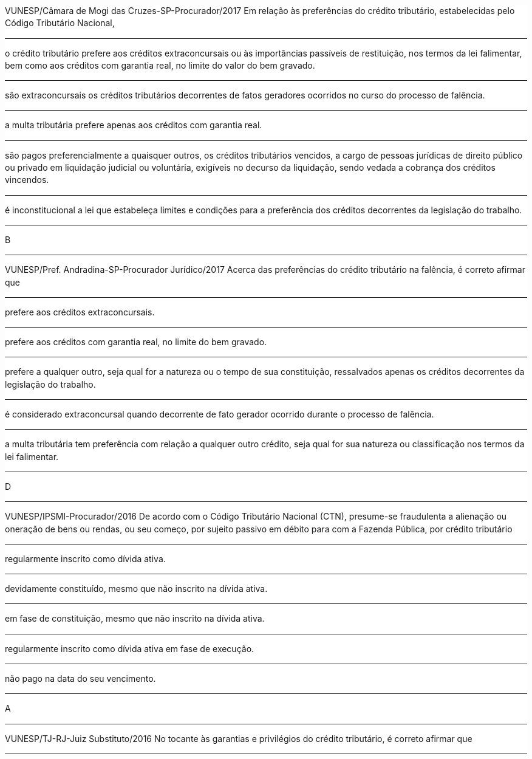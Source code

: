 VUNESP/Câmara de Mogi das Cruzes-SP-Procurador/2017 Em relação às preferências do crédito tributário, estabelecidas pelo Código Tributário Nacional,
***
o crédito tributário prefere aos créditos extraconcursais ou às importâncias passíveis de restituição, nos termos da lei falimentar, bem como aos créditos com garantia real, no limite do valor do bem gravado.
***
são extraconcursais os créditos tributários decorrentes de fatos geradores ocorridos no curso do processo de falência.
***
a multa tributária prefere apenas aos créditos com garantia real.
***
são pagos preferencialmente a quaisquer outros, os créditos tributários vencidos, a cargo de pessoas jurídicas de direito público ou privado em liquidação judicial ou voluntária, exigíveis no decurso da liquidação, sendo vedada a cobrança dos créditos vincendos.
***
é inconstitucional a lei que estabeleça limites e condições para a preferência dos créditos decorrentes da legislação do trabalho.
***
B
****
VUNESP/Pref. Andradina-SP-Procurador Jurídico/2017 Acerca das preferências do crédito tributário na falência, é correto afirmar que 
***
prefere aos créditos extraconcursais.
***
prefere aos créditos com garantia real, no limite do bem gravado.
***
prefere a qualquer outro, seja qual for a natureza ou o tempo de sua constituição, ressalvados apenas os créditos decorrentes da legislação do trabalho.
***
é considerado extraconcursal quando decorrente de fato gerador ocorrido durante o processo de falência.
***
a multa tributária tem preferência com relação a qualquer outro crédito, seja qual for sua natureza ou classificação nos termos da lei falimentar.
***
D
****
VUNESP/IPSMI-Procurador/2016 De acordo com o Código Tributário Nacional (CTN), presume-se fraudulenta a alienação ou oneração de bens ou rendas, ou seu começo, por sujeito passivo em débito para com a Fazenda Pública, por crédito tributário 
***
regularmente inscrito como dívida ativa.
***
devidamente constituído, mesmo que não inscrito na dívida ativa.
***
em fase de constituição, mesmo que não inscrito na dívida ativa.
***
regularmente inscrito como dívida ativa em fase de execução.
***
não pago na data do seu vencimento.
***
A
****
VUNESP/TJ-RJ-Juiz Substituto/2016 No tocante às garantias e privilégios do crédito tributário, é correto afirmar que 
***